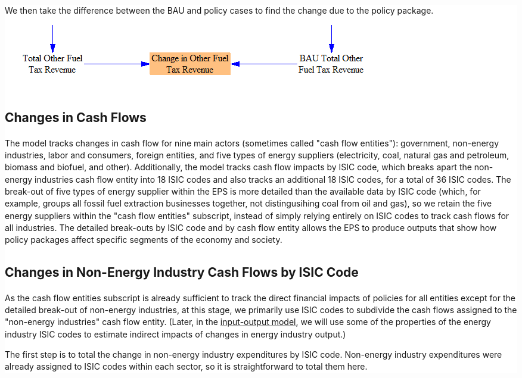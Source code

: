 We then take the difference between the BAU and policy cases to find the change due to the policy package.

![change in fuel tax revenue](cross-sector-totals-CngFuelTaxRev.png)

## Changes in Cash Flows

The model tracks changes in cash flow for nine main actors (sometimes called "cash flow entities"): government, non-energy industries, labor and consumers, foreign entities, and five types of energy suppliers (electricity, coal, natural gas and petroleum, biomass and biofuel, and other).  Additionally, the model tracks cash flow impacts by ISIC code, which breaks apart the non-energy industries cash flow entity into 18 ISIC codes and also tracks an additional 18 ISIC codes, for a total of 36 ISIC codes.  The break-out of five types of energy supplier within the EPS is more detailed than the available data by ISIC code (which, for example, groups all fossil fuel extraction businesses together, not distingusihing coal from oil and gas), so we retain the five energy suppliers within the "cash flow entities" subscript, instead of simply relying entirely on ISIC codes to track cash flows for all industries.  The detailed break-outs by ISIC code and by cash flow entity allows the EPS to produce outputs that show how policy packages affect specific segments of the economy and society.

## Changes in Non-Energy Industry Cash Flows by ISIC Code

As the cash flow entities subscript is already sufficient to track the direct financial impacts of policies for all entities except for the detailed break-out of non-energy industries, at this stage, we primarily use ISIC codes to subdivide the cash flows assigned to the "non-energy industries" cash flow entity.  (Later, in the [input-output model](io-model.html), we will use some of the properties of the energy industry ISIC codes to estimate indirect impacts of changes in energy industry output.)

The first step is to total the change in non-energy industry expenditures by ISIC code.  Non-energy industry expenditures were already assigned to ISIC codes within each sector, so it is straightforward to total them here.
